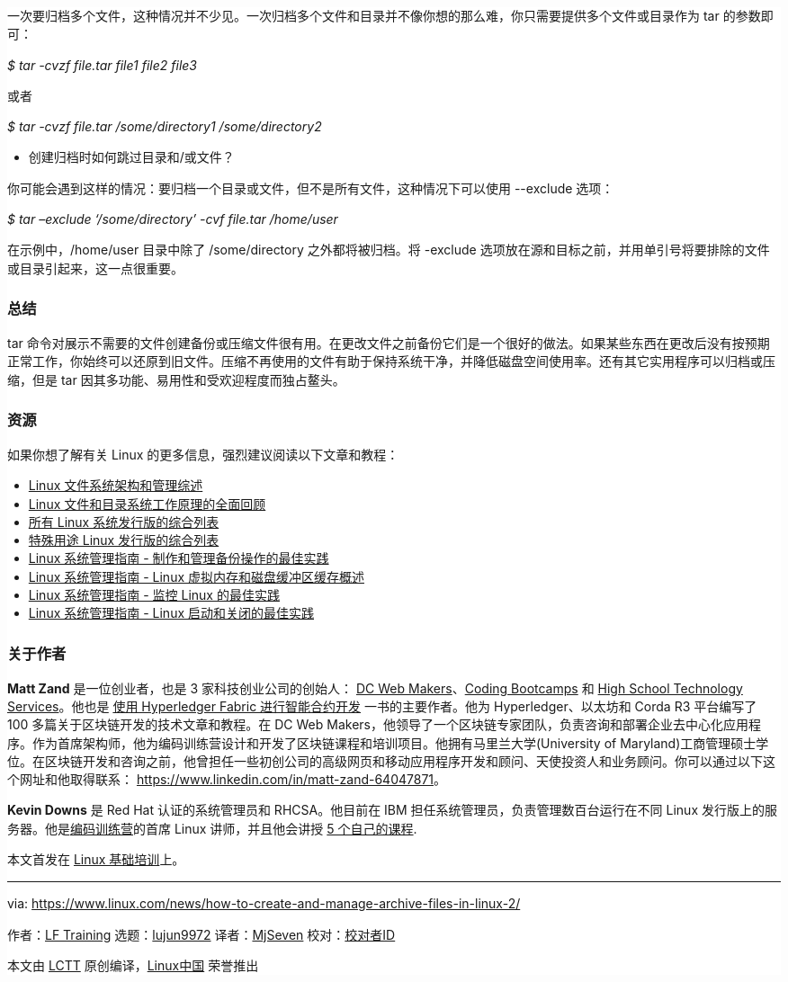 一次要归档多个文件，这种情况并不少见。一次归档多个文件和目录并不像你想的那么难，你只需要提供多个文件或目录作为 tar 的参数即可：

_$ tar -cvzf file.tar file1 file2 file3_

或者

_$ tar -cvzf file.tar /some/directory1 /some/directory2_

  * 创建归档时如何跳过目录和/或文件？

你可能会遇到这样的情况：要归档一个目录或文件，但不是所有文件，这种情况下可以使用 --exclude 选项：

_$ tar –exclude ‘/some/directory’ -cvf file.tar /home/user_

在示例中，/home/user 目录中除了 /some/directory 之外都将被归档。将 -exclude 选项放在源和目标之前，并用单引号将要排除的文件或目录引起来，这一点很重要。

### 总结

tar 命令对展示不需要的文件创建备份或压缩文件很有用。在更改文件之前备份它们是一个很好的做法。如果某些东西在更改后没有按预期正常工作，你始终可以还原到旧文件。压缩不再使用的文件有助于保持系统干净，并降低磁盘空间使用率。还有其它实用程序可以归档或压缩，但是 tar 因其多功能、易用性和受欢迎程度而独占鳌头。 

### 资源

如果你想了解有关 Linux 的更多信息，强烈建议阅读以下文章和教程：

  * [Linux 文件系统架构和管理综述][5]
  * [Linux 文件和目录系统工作原理的全面回顾][6]
  * [所有 Linux 系统发行版的综合列表][7]
  * [特殊用途 Linux 发行版的综合列表][8]
  * [Linux 系统管理指南 - 制作和管理备份操作的最佳实践][9]
  * [Linux 系统管理指南 - Linux 虚拟内存和磁盘缓冲区缓存概述][10]
  * [Linux 系统管理指南 - 监控 Linux 的最佳实践][11]
  * [Linux 系统管理指南 - Linux 启动和关闭的最佳实践][12]



### 关于作者

**Matt Zand** 是一位创业者，也是 3 家科技创业公司的创始人： [DC Web Makers][13]、[Coding Bootcamps][14] 和 [High School Technology Services][15]。他也是 [使用 Hyperledger Fabric 进行智能合约开发][16] 一书的主要作者。他为 Hyperledger、以太坊和 Corda R3 平台编写了 100 多篇关于区块链开发的技术文章和教程。在 DC Web Makers，他领导了一个区块链专家团队，负责咨询和部署企业去中心化应用程序。作为首席架构师，他为编码训练营设计和开发了区块链课程和培训项目。他拥有马里兰大学(University of Maryland)工商管理硕士学位。在区块链开发和咨询之前，他曾担任一些初创公司的高级网页和移动应用程序开发和顾问、天使投资人和业务顾问。你可以通过以下这个网址和他取得联系： <https://www.linkedin.com/in/matt-zand-64047871>。

**Kevin Downs** 是 Red Hat 认证的系统管理员和 RHCSA。他目前在 IBM 担任系统管理员，负责管理数百台运行在不同 Linux 发行版上的服务器。他是[编码训练营][17]的首席 Linux 讲师，并且他会讲授 [5 个自己的课程][18].

本文首发在 [Linux 基础培训][20]上。

--------------------------------------------------------------------------------

via: https://www.linux.com/news/how-to-create-and-manage-archive-files-in-linux-2/

作者：[LF Training][a]
选题：[lujun9972][b]
译者：[MjSeven](https://github.com/MjSeven)
校对：[校对者ID](https://github.com/校对者ID)

本文由 [LCTT](https://github.com/LCTT/TranslateProject) 原创编译，[Linux中国](https://linux.cn/) 荣誉推出


[#]: collector: "lujun9972"
[#]: translator: "MjSeven"
[#]: reviewer: " "
[#]: publisher: " "
[#]: url: " "
[#]: subject: "How to Create and Manage Archive Files in Linux"
[#]: via: "https://www.linux.com/news/how-to-create-and-manage-archive-files-in-linux-2/"
[#]: author: "LF Training https://training.linuxfoundation.org/announcements/how-to-create-and-manage-archive-files-in-linux/"
[a]: https://training.linuxfoundation.org/announcements/how-to-create-and-manage-archive-files-in-linux/
[b]: https://github.com/lujun9972
[1]: https://learn.coding-bootcamps.com/p/essential-practical-guide-to-cybersecurity-for-system-admin-and-developers
[2]: https://learn.coding-bootcamps.com/p/introduction-to-cloud-technology
[3]: https://training.linuxfoundation.org/wp-content/uploads/2020/12/Linux1-300x94.png
[4]: https://training.linuxfoundation.org/wp-content/uploads/2020/12/Linux2-300x110.png
[5]: https://blockchain.dcwebmakers.com/blog/linux-os-file-system-architecture-and-management.html
[6]: https://coding-bootcamps.com/linux/filesystem/index.html
[7]: https://myhsts.org/tutorial-list-of-all-linux-operating-system-distributions.php
[8]: https://coding-bootcamps.com/list-of-all-special-purpose-linux-distributions.html
[9]: https://myhsts.org/tutorial-system-admin-best-practices-for-managing-backup-operations.php
[10]: https://myhsts.org/tutorial-how-linux-virtual-memory-and-disk-buffer-cache-work.php
[11]: https://myhsts.org/tutorial-system-admin-best-practices-for-monitoring-linux-systems.php
[12]: https://myhsts.org/tutorial-best-practices-for-performing-linux-boots-and-shutdowns.php
[13]: https://blockchain.dcwebmakers.com/
[14]: http://coding-bootcamps.com/
[15]: https://myhsts.org/
[16]: https://www.oreilly.com/library/view/hands-on-smart-contract/9781492086116/
[17]: https://coding-bootcamps.com/
[18]: https://learn.coding-bootcamps.com/courses/author/758905
[19]: https://training.linuxfoundation.org/announcements/how-to-create-and-manage-archive-files-in-linux/
[20]: https://training.linuxfoundation.org/